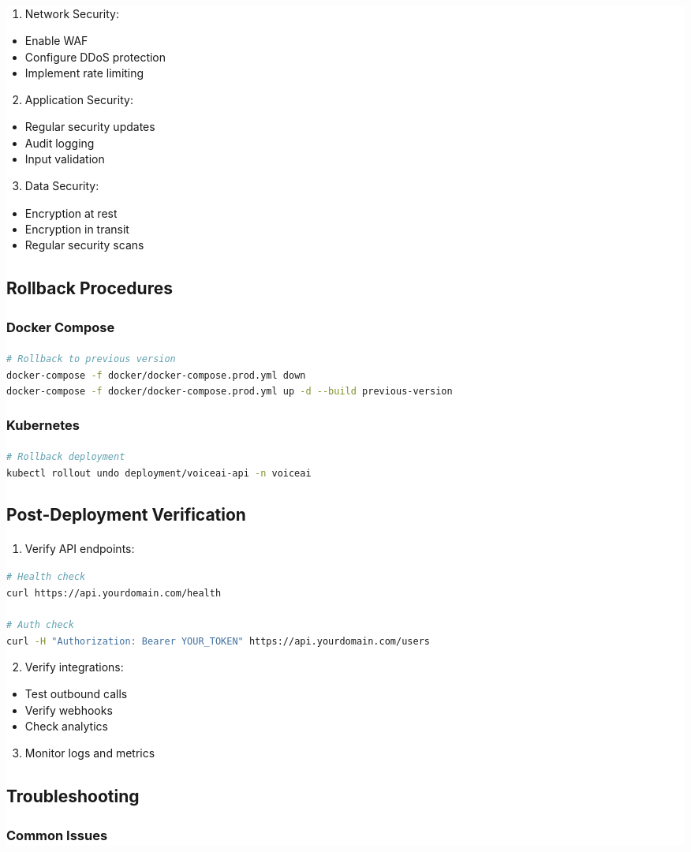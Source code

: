 1. Network Security:
- Enable WAF
- Configure DDoS protection
- Implement rate limiting

2. Application Security:
- Regular security updates
- Audit logging
- Input validation

3. Data Security:
- Encryption at rest
- Encryption in transit
- Regular security scans

## Rollback Procedures

### Docker Compose
```bash
# Rollback to previous version
docker-compose -f docker/docker-compose.prod.yml down
docker-compose -f docker/docker-compose.prod.yml up -d --build previous-version
```

### Kubernetes
```bash
# Rollback deployment
kubectl rollout undo deployment/voiceai-api -n voiceai
```

## Post-Deployment Verification

1. Verify API endpoints:
```bash
# Health check
curl https://api.yourdomain.com/health

# Auth check
curl -H "Authorization: Bearer YOUR_TOKEN" https://api.yourdomain.com/users
```

2. Verify integrations:
- Test outbound calls
- Verify webhooks
- Check analytics

3. Monitor logs and metrics

## Troubleshooting

### Common Issues
